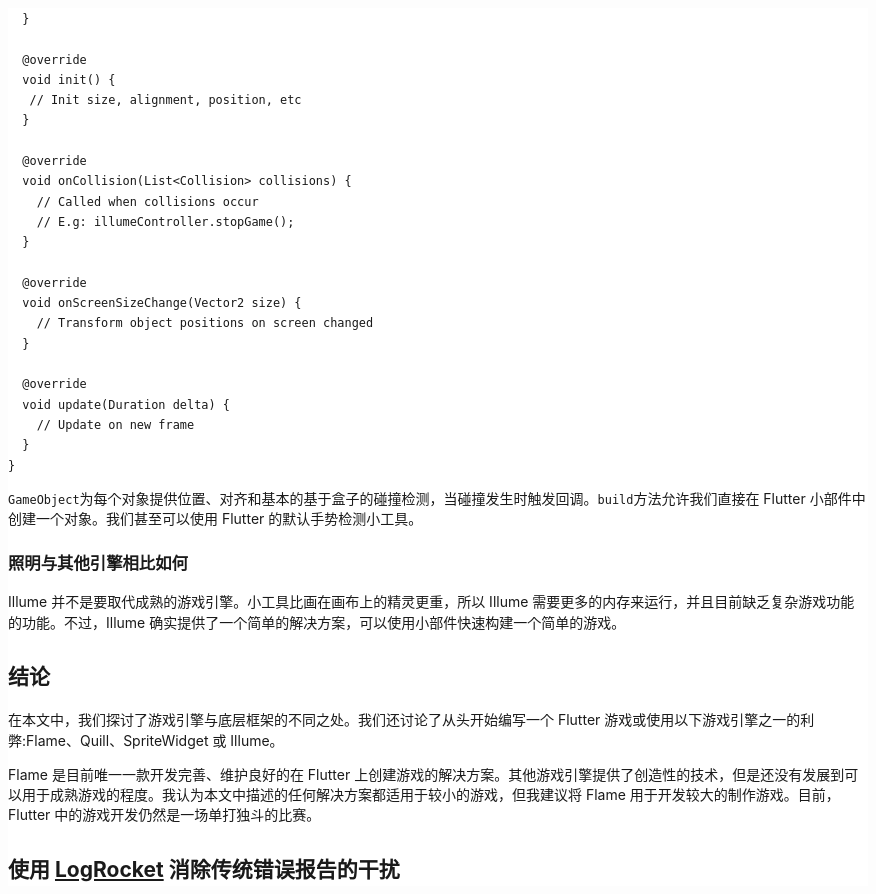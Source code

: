 ```
  }

  @override
  void init() {
   // Init size, alignment, position, etc
  }

  @override
  void onCollision(List<Collision> collisions) {
    // Called when collisions occur
    // E.g: illumeController.stopGame();
  }

  @override
  void onScreenSizeChange(Vector2 size) {
    // Transform object positions on screen changed
  }

  @override
  void update(Duration delta) {
    // Update on new frame
  }
}
```

`GameObject`为每个对象提供位置、对齐和基本的基于盒子的碰撞检测，当碰撞发生时触发回调。`build`方法允许我们直接在 Flutter 小部件中创建一个对象。我们甚至可以使用 Flutter 的默认手势检测小工具。

### 照明与其他引擎相比如何

Illume 并不是要取代成熟的游戏引擎。小工具比画在画布上的精灵更重，所以 Illume 需要更多的内存来运行，并且目前缺乏复杂游戏功能的功能。不过，Illume 确实提供了一个简单的解决方案，可以使用小部件快速构建一个简单的游戏。

## 结论

在本文中，我们探讨了游戏引擎与底层框架的不同之处。我们还讨论了从头开始编写一个 Flutter 游戏或使用以下游戏引擎之一的利弊:Flame、Quill、SpriteWidget 或 Illume。

Flame 是目前唯一一款开发完善、维护良好的在 Flutter 上创建游戏的解决方案。其他游戏引擎提供了创造性的技术，但是还没有发展到可以用于成熟游戏的程度。我认为本文中描述的任何解决方案都适用于较小的游戏，但我建议将 Flame 用于开发较大的制作游戏。目前，Flutter 中的游戏开发仍然是一场单打独斗的比赛。

## 使用 [LogRocket](https://lp.logrocket.com/blg/signup) 消除传统错误报告的干扰
